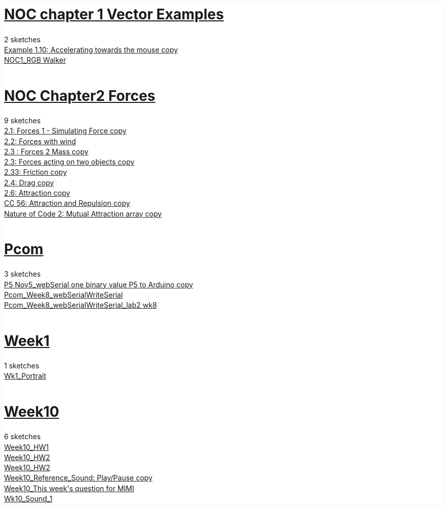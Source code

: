 # [NOC chapter 1 Vector Examples](https://editor.p5js.org/mango-jackson-gen1/collections/ZCWFpTbpW)
2 sketches  
[Example 1.10: Accelerating towards the mouse copy](https://editor.p5js.org/mango-jackson-gen1/sketches/di_20En8r)  
[NOC1\_RGB Walker](https://editor.p5js.org/mango-jackson-gen1/sketches/T18cqzAWS)  

# [NOC Chapter2 Forces](https://editor.p5js.org/mango-jackson-gen1/collections/gAitia6Kk)
9 sketches  
[2.1: Forces 1 - Simulating Force copy](https://editor.p5js.org/mango-jackson-gen1/sketches/cXAVbMBKP)  
[2.2: Forces with wind](https://editor.p5js.org/mango-jackson-gen1/sketches/myydZjS-p)  
[2.3 : Forces 2 Mass copy](https://editor.p5js.org/mango-jackson-gen1/sketches/pxiQxwNOS)  
[2.3: Forces acting on two objects copy](https://editor.p5js.org/mango-jackson-gen1/sketches/nEJMnLozC)  
[2.33: Friction copy](https://editor.p5js.org/mango-jackson-gen1/sketches/_KFP44rik)  
[2.4: Drag copy](https://editor.p5js.org/mango-jackson-gen1/sketches/djmDF8Ee5)  
[2.6: Attraction copy](https://editor.p5js.org/mango-jackson-gen1/sketches/58_ZCxSnC)  
[CC 56: Attraction and Repulsion copy](https://editor.p5js.org/mango-jackson-gen1/sketches/zD0lwDJxj)  
[Nature of Code 2: Mutual Attraction array copy](https://editor.p5js.org/mango-jackson-gen1/sketches/Sr7VQaP65)  

# [Pcom](https://editor.p5js.org/mango-jackson-gen1/collections/LiCA0UYhsP)
3 sketches  
[P5 Nov5\_webSerial one binary value P5 to Arduino copy](https://editor.p5js.org/mango-jackson-gen1/sketches/JSwB02knR)  
[Pcom\_Week8\_webSerialWriteSerial](https://editor.p5js.org/mango-jackson-gen1/sketches/mjKGlqfjh)  
[Pcom\_Week8\_webSerialWriteSerial\_lab2 wk8](https://editor.p5js.org/mango-jackson-gen1/sketches/jx2LdHYmN)  

# [Week1](https://editor.p5js.org/mango-jackson-gen1/collections/1k1Zp28yt)
1 sketches  
[Wk1\_Portrait](https://editor.p5js.org/mango-jackson-gen1/sketches/mrC09IJFJ)  

# [Week10](https://editor.p5js.org/mango-jackson-gen1/collections/erfCSV1DI)
6 sketches  
[Week10\_HW1](https://editor.p5js.org/mango-jackson-gen1/sketches/3xW99cHix)  
[Week10\_HW2](https://editor.p5js.org/mango-jackson-gen1/sketches/Db5o1ETwLI)  
[Week10\_HW2](https://editor.p5js.org/mango-jackson-gen1/sketches/uh5dQ_v9pP)  
[Week10\_Reference\_Sound: Play/Pause copy](https://editor.p5js.org/mango-jackson-gen1/sketches/Qud_dh2wp)  
[Week10\_This week's question for MIMI](https://editor.p5js.org/mango-jackson-gen1/sketches/ZiL01E2pr)  
[Wk10\_Sound\_1](https://editor.p5js.org/mango-jackson-gen1/sketches/pC0OpVj_3)  
